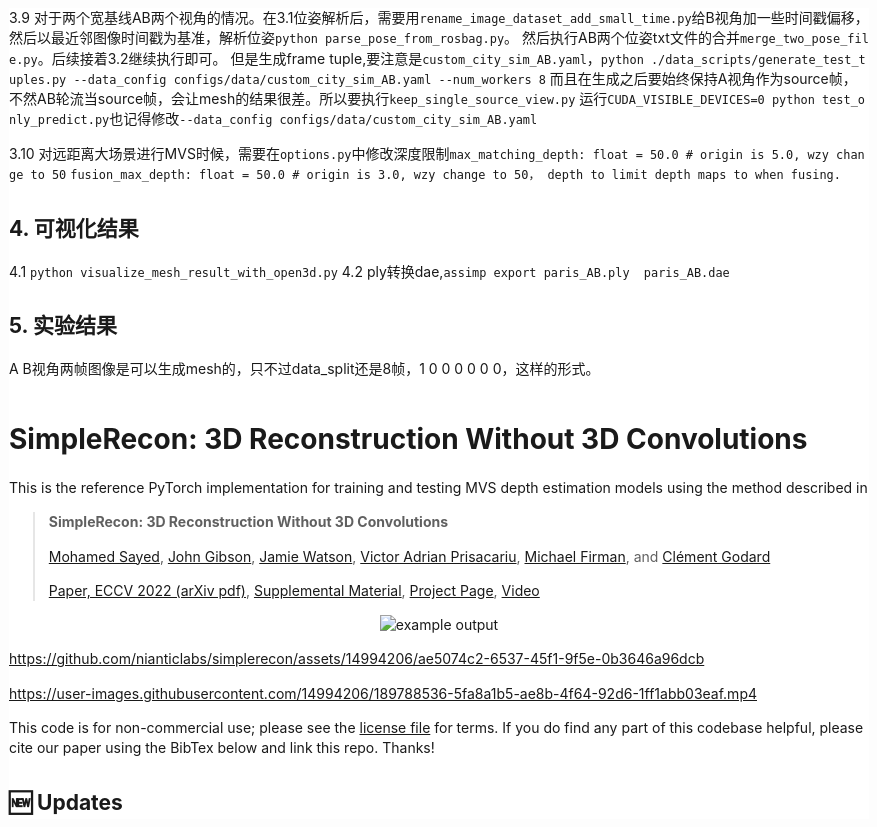 3.9 对于两个宽基线AB两个视角的情况。在3.1位姿解析后，需要用`rename_image_dataset_add_small_time.py`给B视角加一些时间戳偏移，然后以最近邻图像时间戳为基准，解析位姿`python parse_pose_from_rosbag.py`。
然后执行AB两个位姿txt文件的合并`merge_two_pose_file.py`。后续接着3.2继续执行即可。
但是生成frame tuple,要注意是`custom_city_sim_AB.yaml`，`python ./data_scripts/generate_test_tuples.py --data_config configs/data/custom_city_sim_AB.yaml --num_workers 8`
而且在生成之后要始终保持A视角作为source帧，不然AB轮流当source帧，会让mesh的结果很差。所以要执行`keep_single_source_view.py`
运行`CUDA_VISIBLE_DEVICES=0 python test_only_predict.py`也记得修改`--data_config configs/data/custom_city_sim_AB.yaml`

3.10 对远距离大场景进行MVS时候，需要在`options.py`中修改深度限制`max_matching_depth: float = 50.0 # origin is 5.0, wzy change to 50` `fusion_max_depth: float = 50.0 # origin is 3.0, wzy change to 50， depth to limit depth maps to when fusing.`

## 4. 可视化结果
4.1 `python visualize_mesh_result_with_open3d.py`
4.2 ply转换dae,`assimp export paris_AB.ply  paris_AB.dae`

## 5. 实验结果
A B视角两帧图像是可以生成mesh的，只不过data_split还是8帧，1 0 0 0 0 0 0，这样的形式。

# SimpleRecon: 3D Reconstruction Without 3D Convolutions

This is the reference PyTorch implementation for training and testing MVS depth estimation models using the method described in

> **SimpleRecon: 3D Reconstruction Without 3D Convolutions**
>
> [Mohamed Sayed](https://masayed.com), [John Gibson](https://www.linkedin.com/in/john-e-gibson-ii/), [Jamie Watson](https://www.linkedin.com/in/jamie-watson-544825127/), [Victor Adrian Prisacariu](https://www.robots.ox.ac.uk/~victor/), [Michael Firman](http://www.michaelfirman.co.uk), and [Clément Godard](http://www0.cs.ucl.ac.uk/staff/C.Godard/)
>
> [Paper, ECCV 2022 (arXiv pdf)](https://arxiv.org/abs/2208.14743), [Supplemental Material](https://nianticlabs.github.io/simplerecon/resources/SimpleRecon_supp.pdf), [Project Page](https://nianticlabs.github.io/simplerecon/), [Video](https://youtu.be/3LP8jp45Ef8)

<p align="center">
  <img src="media/teaser.jpeg" alt="example output" width="720" />
</p>

https://github.com/nianticlabs/simplerecon/assets/14994206/ae5074c2-6537-45f1-9f5e-0b3646a96dcb

https://user-images.githubusercontent.com/14994206/189788536-5fa8a1b5-ae8b-4f64-92d6-1ff1abb03eaf.mp4

This code is for non-commercial use; please see the [license file](LICENSE) for terms. If you do find any part of this codebase helpful, please cite our paper using the BibTex below and link this repo. Thanks!

## 🆕 Updates
